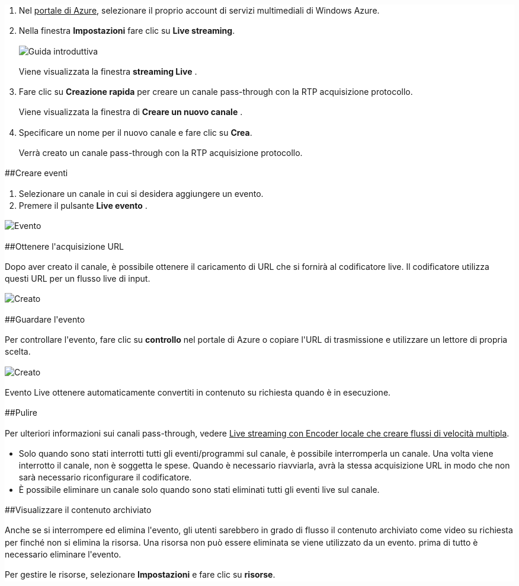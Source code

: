 1. Nel [portale di Azure](https://portal.azure.com/), selezionare il proprio account di servizi multimediali di Windows Azure.
2. Nella finestra **Impostazioni** fare clic su **Live streaming**. 

    ![Guida introduttiva](./media/media-services-portal-passthrough-get-started/media-services-getting-started.png)
    
    Viene visualizzata la finestra **streaming Live** .

3. Fare clic su **Creazione rapida** per creare un canale pass-through con la RTP acquisizione protocollo.

    Viene visualizzata la finestra di **Creare un nuovo canale** .
4. Specificare un nome per il nuovo canale e fare clic su **Crea**. 

    Verrà creato un canale pass-through con la RTP acquisizione protocollo.

##<a name="create-events"></a>Creare eventi

1. Selezionare un canale in cui si desidera aggiungere un evento.
2. Premere il pulsante **Live evento** .

![Evento](./media/media-services-portal-passthrough-get-started/media-services-create-events.png)


##<a name="get-ingest-urls"></a>Ottenere l'acquisizione URL

Dopo aver creato il canale, è possibile ottenere il caricamento di URL che si fornirà al codificatore live. Il codificatore utilizza questi URL per un flusso live di input.

![Creato](./media/media-services-portal-passthrough-get-started/media-services-channel-created.png)

##<a name="watch-the-event"></a>Guardare l'evento

Per controllare l'evento, fare clic su **controllo** nel portale di Azure o copiare l'URL di trasmissione e utilizzare un lettore di propria scelta. 
 
![Creato](./media/media-services-portal-passthrough-get-started/media-services-default-event.png)

Evento Live ottenere automaticamente convertiti in contenuto su richiesta quando è in esecuzione.

##<a name="clean-up"></a>Pulire

Per ulteriori informazioni sui canali pass-through, vedere [Live streaming con Encoder locale che creare flussi di velocità multipla](media-services-live-streaming-with-onprem-encoders.md).

- Solo quando sono stati interrotti tutti gli eventi/programmi sul canale, è possibile interromperla un canale.  Una volta viene interrotto il canale, non è soggetta le spese. Quando è necessario riavviarla, avrà la stessa acquisizione URL in modo che non sarà necessario riconfigurare il codificatore.
- È possibile eliminare un canale solo quando sono stati eliminati tutti gli eventi live sul canale.

##<a name="view-archived-content"></a>Visualizzare il contenuto archiviato

Anche se si interrompere ed elimina l'evento, gli utenti sarebbero in grado di flusso il contenuto archiviato come video su richiesta per finché non si elimina la risorsa. Una risorsa non può essere eliminata se viene utilizzato da un evento. prima di tutto è necessario eliminare l'evento. 

Per gestire le risorse, selezionare **Impostazioni** e fare clic su **risorse**.
